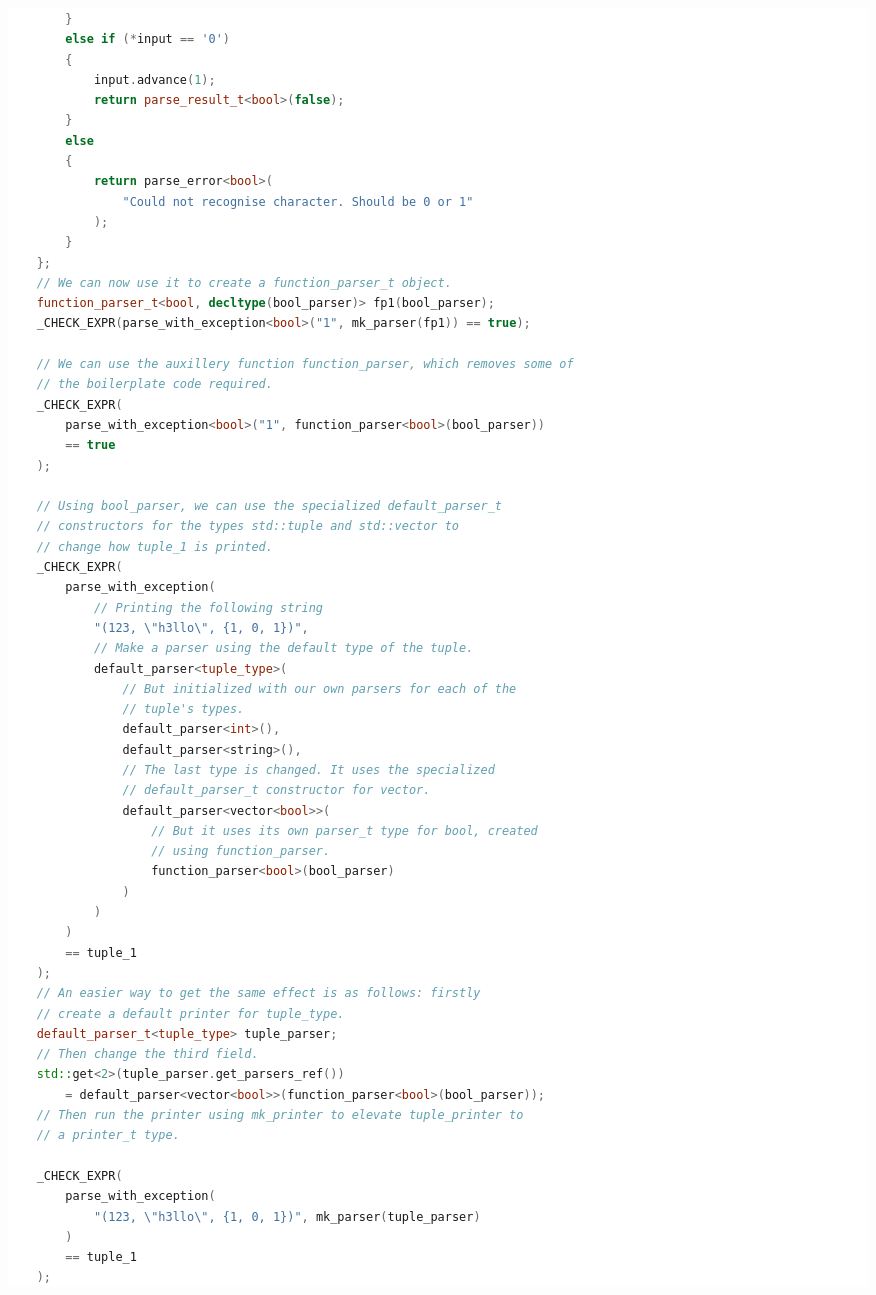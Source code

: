 ```cpp
        }
        else if (*input == '0')
        {
            input.advance(1);
            return parse_result_t<bool>(false);
        }
        else
        {
            return parse_error<bool>(
                "Could not recognise character. Should be 0 or 1"
            );
        }
    };
    // We can now use it to create a function_parser_t object.
    function_parser_t<bool, decltype(bool_parser)> fp1(bool_parser);
    _CHECK_EXPR(parse_with_exception<bool>("1", mk_parser(fp1)) == true);

    // We can use the auxillery function function_parser, which removes some of
    // the boilerplate code required.
    _CHECK_EXPR(
        parse_with_exception<bool>("1", function_parser<bool>(bool_parser))
        == true
    );

    // Using bool_parser, we can use the specialized default_parser_t
    // constructors for the types std::tuple and std::vector to
    // change how tuple_1 is printed.
    _CHECK_EXPR(
        parse_with_exception(
            // Printing the following string
            "(123, \"h3llo\", {1, 0, 1})",
            // Make a parser using the default type of the tuple.
            default_parser<tuple_type>(
                // But initialized with our own parsers for each of the
                // tuple's types.
                default_parser<int>(),
                default_parser<string>(),
                // The last type is changed. It uses the specialized
                // default_parser_t constructor for vector.
                default_parser<vector<bool>>(
                    // But it uses its own parser_t type for bool, created
                    // using function_parser.
                    function_parser<bool>(bool_parser)
                )
            )
        )
        == tuple_1
    );
    // An easier way to get the same effect is as follows: firstly
    // create a default printer for tuple_type.
    default_parser_t<tuple_type> tuple_parser;
    // Then change the third field.
    std::get<2>(tuple_parser.get_parsers_ref())
        = default_parser<vector<bool>>(function_parser<bool>(bool_parser));
    // Then run the printer using mk_printer to elevate tuple_printer to
    // a printer_t type.

    _CHECK_EXPR(
        parse_with_exception(
            "(123, \"h3llo\", {1, 0, 1})", mk_parser(tuple_parser)
        )
        == tuple_1
    );
```